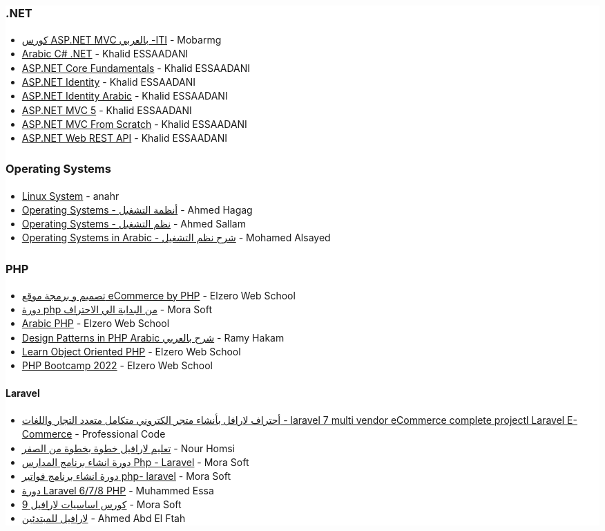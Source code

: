 
### .NET

* [كورس ASP.NET MVC بالعربي -ITI&rlm;](https://www.youtube.com/playlist?list=PLzCpl3aBwaY4PrhxzVKb3lY6Ni9kgIMYH) - Mobarmg
* [Arabic C# .NET&rlm;](https://www.youtube.com/playlist?list=PLwj1YcMhLRN1ekZ78MzVWqpNyA5Lyb2nv) - Khalid ESSAADANI
* [ASP.NET Core Fundamentals&rlm;](https://www.youtube.com/playlist?list=PLwj1YcMhLRN1zbN2olMzvIBXP06FIwoes) - Khalid ESSAADANI
* [ASP.NET Identity&rlm;](https://www.youtube.com/playlist?list=PLwj1YcMhLRN1T3fIb-JDa4xNFfVQoljGI) - Khalid ESSAADANI
* [ASP.NET Identity Arabic&rlm;](https://www.youtube.com/playlist?list=PLwj1YcMhLRN1T3fIb-JDa4xNFfVQoljGI) - Khalid ESSAADANI
* [ASP.NET MVC 5&rlm;](https://www.youtube.com/playlist?list=PLwj1YcMhLRN3HKfGd_jgO1Odr1xWXU9Yf) - Khalid ESSAADANI
* [ASP.NET MVC From Scratch&rlm;](https://www.youtube.com/playlist?list=PLwj1YcMhLRN2dz2C9ShCe9wTLrXxnJPuC) - Khalid ESSAADANI
* [ASP.NET Web REST API&rlm;](https://www.youtube.com/playlist?list=PLwj1YcMhLRN1X4QNF5wslJD6T96Owkg2t) - Khalid ESSAADANI


### Operating Systems

* [Linux System&rlm;](https://www.youtube.com/playlist?list=PL8pYI62gCNsWTppELEUCpforC4avEiLox) - anahr
* [Operating Systems - أنظمة التشغيل](https://www.youtube.com/playlist?list=PLxIvc-MGOs6ib0oK1z9C46DeKd9rRcSMY) - Ahmed Hagag
* [Operating Systems - نظم التشغيل](https://www.youtube.com/playlist?list=PLMm8EjqH1EFV-jECqtMxeVMDoVkV_kJDY) - Ahmed Sallam
* [Operating Systems in Arabic - شرح نظم التشغيل](https://www.youtube.com/playlist?list=PLTr1xN4uMK5seRz6IO7Am9Zp2UKdnzO_n) - Mohamed Alsayed


### PHP

* [تصميم و برمجة موقع eCommerce by PHP&rlm;](https://www.youtube.com/playlist?list=PLDoPjvoNmBAxdiBh6J62wOzEnvC4CNuFU) - Elzero Web School
* [دورة php من البداية الي الاحتراف](https://www.youtube.com/playlist?list=PLftLUHfDSiZ5LAQuaKUUpN8F_dvKTPEtc) - Mora Soft
* [Arabic PHP&rlm;](https://www.youtube.com/playlist?list=PLDoPjvoNmBAzH72MTPuAAaYfReraNlQgM) - Elzero Web School
* [Design Patterns in PHP Arabic شرح بالعربي](https://www.youtube.com/playlist?app=desktop&list=PLdYYj2XLw5BnpInmR103TyVwFd_CLI6IS) - Ramy Hakam
* [Learn Object Oriented PHP&rlm;](https://www.youtube.com/playlist?list=PLDoPjvoNmBAxXTPncg0W4lhVS32LO_xtQ) - Elzero Web School
* [PHP Bootcamp 2022&rlm;](https://www.youtube.com/playlist?list=PLDoPjvoNmBAy41u35AqJUrI-H83DObUDq) - Elzero Web School


#### Laravel

* [أحتراف لارافل بأنشاء متجر الكتروني متكامل متعدد التجار واللغات - laravel 7 multi vendor eCommerce complete projectl Laravel E-Commerce&rlm;](https://www.youtube.com/playlist?list=PLCm7ZeRfGSP6NeupdX_K9-Qm3ROqGud-t) - Professional Code
* [تعليم لارافيل خطوة بخطوة من الصفر](https://www.youtube.com/watch?v=f6uQfOw2_6o) - Nour Homsi
* [دورة انشاء برنامج المدارس Php - Laravel&rlm;](https://www.youtube.com/playlist?list=PLftLUHfDSiZ7-RAsH8NskS7AYofykW_WN) - Mora Soft
* [دورة انشاء برنامج فواتير php- laravel&rlm;](https://www.youtube.com/playlist?list=PLftLUHfDSiZ7pKXkpGCoZATm5rF6msj5A) - Mora Soft
* [دورة Laravel 6/7/8 PHP&rlm;](https://www.youtube.com/playlist?list=PLMYF6NkLrdN8V2JKIMxqMsZNPsgUj3WOK) - Muhammed Essa
* [كورس اساسيات لارافيل 9](https://www.youtube.com/playlist?list=PLftLUHfDSiZ4GfPZxaFDsA7ejUzD7SpWa) - Mora Soft
* [لارافيل للمبتدئين](https://www.youtube.com/playlist?list=PLWCBAKY7-4buQazvDjeZhjLl54UqbF3lM) - Ahmed Abd El Ftah